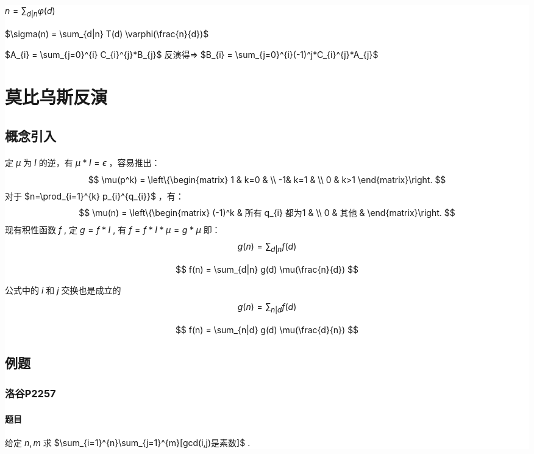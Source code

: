 $n = \sum_{d|n} \varphi(d)$

$\sigma(n) = \sum_{d|n} T(d) \varphi(\frac{n}{d})$

$A_{i} = \sum_{j=0}^{i} C_{i}^{j}*B_{j}$ 反演得$\Rightarrow$ $B_{i} = \sum_{j=0}^{i}(-1)^j*C_{i}^{j}*A_{j}$

# 莫比乌斯反演

## 概念引入

定 $\mu$ 为 $I$ 的逆，有 $\mu * I = \epsilon$ ，容易推出：
$$
\mu(p^k) = \left\{\begin{matrix}
 1 & k=0 & \\ 
 -1& k=1 & \\
 0 & k>1
\end{matrix}\right.
$$
  对于 $n=\prod_{i=1}^{k} p_{i}^{q_{i}}$ ，有：
$$
\mu(n) = \left\{\begin{matrix}
 (-1)^k & 所有 q_{i} 都为1 & \\
 0 & 其他 & 
\end{matrix}\right.
$$
现有积性函数 $f$ , 定 $g = f*I$ , 有 $f = f*I* \mu = g* \mu$ 即：
$$
g(n) = \sum_{d|n} f(d)
$$

$$
f(n) = \sum_{d|n} g(d) \mu(\frac{n}{d})
$$

公式中的 $i$ 和 $j$ 交换也是成立的
$$
g(n) = \sum_{n|d} f(d)
$$

$$
f(n) = \sum_{n|d} g(d) \mu(\frac{d}{n})
$$

## 例题

### 洛谷P2257

#### 题目

给定 $n, m$ 求 $\sum_{i=1}^{n}\sum_{j=1}^{m}[gcd(i,j)是素数]$ .
